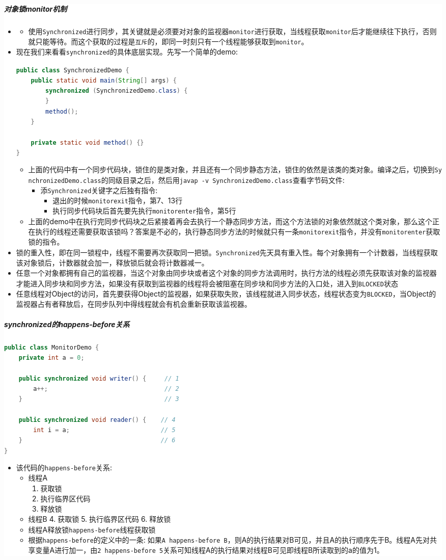 ##### 对象锁monitor机制
* * 使用`Synchronized`进行同步，其关键就是必须要对对象的监视器`monitor`进行获取，当线程获取`monitor`后才能继续往下执行，否则就只能等待。而这个获取的过程是`互斥`的，即同一时刻只有一个线程能够获取到`monitor`。
* 现在我们来看看`synchronized`的具体底层实现。先写一个简单的demo:
    ```java
    public class SynchronizedDemo {
        public static void main(String[] args) {
            synchronized (SynchronizedDemo.class) {
            }
            method();
        }

        private static void method() {}
    }
    ```
    * 上面的代码中有一个同步代码块，锁住的是类对象，并且还有一个同步静态方法，锁住的依然是该类的类对象。编译之后，切换到`SynchronizedDemo.class`的同级目录之后，然后用`javap -v SynchronizedDemo.class`查看字节码文件: 
        * 添`Synchronized`关键字之后独有指令: 
            * 退出的时候`monitorexit`指令，第7、13行
            * 执行同步代码块后首先要先执行`monitorenter`指令，第5行
    * 上面的demo中在执行完同步代码块之后紧接着再会去执行一个静态同步方法，而这个方法锁的对象依然就这个类对象，那么这个正在执行的线程还需要获取该锁吗？答案是不必的，执行静态同步方法的时候就只有一条`monitorexit`指令，并没有`monitorenter`获取锁的指令。
* 锁的重入性，即在同一锁程中，线程不需要再次获取同一把锁。`Synchronized`先天具有重入性。每个对象拥有一个计数器，当线程获取该对象锁后，计数器就会加一，释放锁后就会将计数器减一。
* 任意一个对象都拥有自己的监视器，当这个对象由同步块或者这个对象的同步方法调用时，执行方法的线程必须先获取该对象的监视器才能进入同步块和同步方法，如果没有获取到监视器的线程将会被阻塞在同步块和同步方法的入口处，进入到`BLOCKED`状态
* 任意线程对Object的访问，首先要获得Object的监视器，如果获取失败，该线程就进入同步状态，线程状态变为`BLOCKED`，当Object的监视器占有者释放后，在同步队列中得线程就会有机会重新获取该监视器。

##### synchronized的happens-before关系
```java
public class MonitorDemo {
    private int a = 0;

    public synchronized void writer() {     // 1
        a++;                                // 2
    }                                       // 3

    public synchronized void reader() {    // 4
        int i = a;                         // 5
    }                                      // 6
}
```
* 该代码的`happens-before`关系:
    * 线程A
        1. 获取锁
        2. 执行临界区代码
        3. 释放锁
    * 线程B
        4. 获取锁
        5. 执行临界区代码
        6. 释放锁
    * 线程A释放锁`happens-before`线程获取锁
    * 根据`happens-before`的定义中的一条: 如果`A happens-before B`，则A的执行结果对B可见，并且A的执行顺序先于B。线程A先对共享变量A进行加一，由`2 happens-before 5`关系可知线程A的执行结果对线程B可见即线程B所读取到的a的值为1。
